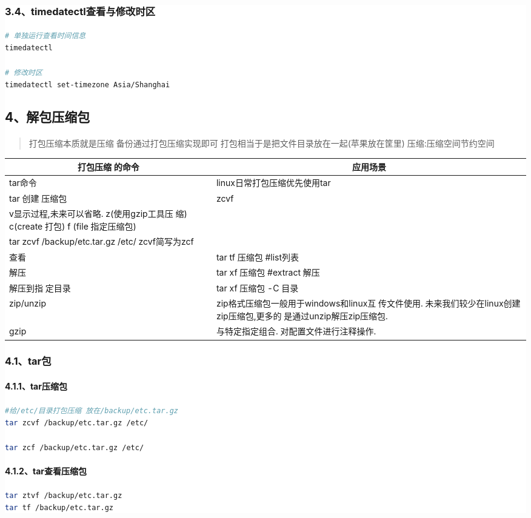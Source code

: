 ### 3.4、timedatectl查看与修改时区

```sh
# 单独运行查看时间信息
timedatectl

# 修改时区
timedatectl set-timezone Asia/Shanghai
```

## 4、解包压缩包

>打包压缩本质就是压缩
>备份通过打包压缩实现即可
>打包相当于是把文件目录放在一起(苹果放在筐里)
>压缩:压缩空间节约空间





| 打包压缩 的命令                                              | 应用场景                                                     |
| ------------------------------------------------------------ | ------------------------------------------------------------ |
| tar命令                                                      | linux日常打包压缩优先使用tar                                 |
| tar 创建 压缩包                                              | zcvf                                                         |
| v显示过程,未来可以省略. z(使用gzip工具压 缩) c(create 打包) f (file 指定压缩包) |                                                              |
| tar zcvf /backup/etc.tar.gz /etc/ zcvf简写为zcf              |                                                              |
| 查看                                                         | tar tf 压缩包 #list列表                                      |
| 解压                                                         | tar xf 压缩包 #extract 解压                                  |
| 解压到指 定目录                                              | tar xf 压缩包 -C 目录                                        |
| zip/unzip                                                    | zip格式压缩包一般用于windows和linux互 传文件使用. 未来我们较少在linux创建zip压缩包,更多的 是通过unzip解压zip压缩包. |
| gzip                                                         | 与特定指定组合. 对配置文件进行注释操作.                      |

### 4.1、tar包

#### 4.1.1、tar压缩包

```sh
#给/etc/目录打包压缩 放在/backup/etc.tar.gz
tar zcvf /backup/etc.tar.gz /etc/

tar zcf /backup/etc.tar.gz /etc/
```

#### 4.1.2、tar查看压缩包

```sh
tar ztvf /backup/etc.tar.gz
tar tf /backup/etc.tar.gz
```
